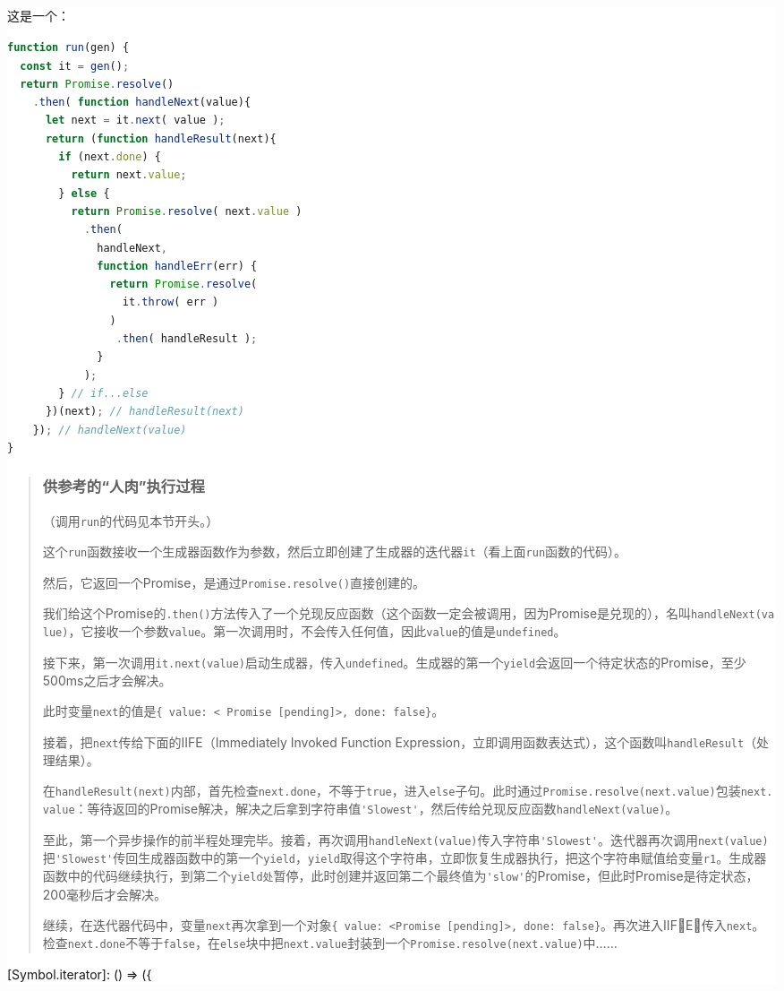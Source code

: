 这是一个：

```javascript
function run(gen) {
  const it = gen();
  return Promise.resolve()
    .then( function handleNext(value){
      let next = it.next( value );
      return (function handleResult(next){
        if (next.done) {
          return next.value;
        } else {
          return Promise.resolve( next.value )
            .then(
              handleNext,
			  function handleErr(err) {
                return Promise.resolve(
                  it.throw( err )
                )
                 .then( handleResult );
              }
            );
        } // if...else
      })(next); // handleResult(next)
    }); // handleNext(value)
}
```

> ### 供参考的“人肉”执行过程
>
> （调用`run`的代码见本节开头。）
>
> 这个`run`函数接收一个生成器函数作为参数，然后立即创建了生成器的迭代器`it`（看上面`run`函数的代码）。
>
> 然后，它返回一个Promise，是通过`Promise.resolve()`直接创建的。
>
> 我们给这个Promise的`.then()`方法传入了一个兑现反应函数（这个函数一定会被调用，因为Promise是兑现的），名叫`handleNext(value)`，它接收一个参数`value`。第一次调用时，不会传入任何值，因此`value`的值是`undefined`。
>
> 接下来，第一次调用`it.next(value)`启动生成器，传入`undefined`。生成器的第一个`yield`会返回一个待定状态的Promise，至少500ms之后才会解决。
>
> 此时变量`next`的值是`{ value: < Promise [pending]>, done: false}`。
>
> 接着，把`next`传给下面的IIFE（Immediately Invoked Function Expression，立即调用函数表达式），这个函数叫`handleResult`（处理结果）。
>
> 在`handleResult(next)`内部，首先检查`next.done`，不等于`true`，进入`else`子句。此时通过`Promise.resolve(next.value)`包装`next.value`：等待返回的Promise解决，解决之后拿到字符串值`'Slowest'`，然后传给兑现反应函数`handleNext(value)`。
>
> 至此，第一个异步操作的前半程处理完毕。接着，再次调用`handleNext(value)`传入字符串`'Slowest'`。迭代器再次调用`next(value)`把`'Slowest'`传回生成器函数中的第一个`yield`，`yield`取得这个字符串，立即恢复生成器执行，把这个字符串赋值给变量`r1`。生成器函数中的代码继续执行，到第二个`yield处`暂停，此时创建并返回第二个最终值为`'slow'`的Promise，但此时Promise是待定状态，200毫秒后才会解决。
>
> 继续，在迭代器代码中，变量`next`再次拿到一个对象`{ value: <Promise [pending]>, done: false}`。再次进入IIFE，传入`next`。检查`next.done`不等于`false`，在`else`块中把`next.value`封装到一个`Promise.resolve(next.value)`中……


  [Symbol.iterator]: () => ({